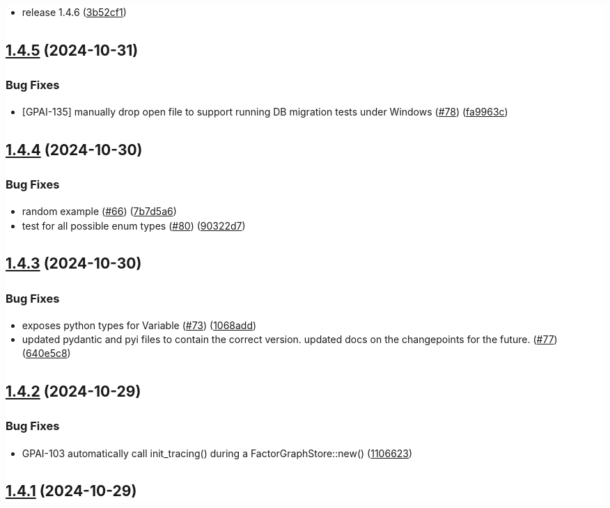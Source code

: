 * release 1.4.6 ([3b52cf1](https://github.com/VersesTech/genius-agent-factor-graph/commit/3b52cf17e2184364f35ad81c50ebdaea1fd2f9ba))

## [1.4.5](https://github.com/VersesTech/genius-agent-factor-graph/compare/v1.4.4...v1.4.5) (2024-10-31)


### Bug Fixes

* [GPAI-135] manually drop open file to support running DB migration tests under Windows ([#78](https://github.com/VersesTech/genius-agent-factor-graph/issues/78)) ([fa9963c](https://github.com/VersesTech/genius-agent-factor-graph/commit/fa9963c48bc7e3f59a6e882d52ec8324e9f1a7be))

## [1.4.4](https://github.com/VersesTech/genius-agent-factor-graph/compare/v1.4.3...v1.4.4) (2024-10-30)


### Bug Fixes

* random example ([#66](https://github.com/VersesTech/genius-agent-factor-graph/issues/66)) ([7b7d5a6](https://github.com/VersesTech/genius-agent-factor-graph/commit/7b7d5a6dc2f8436448987cc3313b279a10eee51f))
* test for all possible enum types ([#80](https://github.com/VersesTech/genius-agent-factor-graph/issues/80)) ([90322d7](https://github.com/VersesTech/genius-agent-factor-graph/commit/90322d7bb0e7eac50db7e8237a83f75bef71fffe))

## [1.4.3](https://github.com/VersesTech/genius-agent-factor-graph/compare/v1.4.2...v1.4.3) (2024-10-30)	


### Bug Fixes	

* exposes python types for Variable ([#73](https://github.com/VersesTech/genius-agent-factor-graph/issues/73)) ([1068add](https://github.com/VersesTech/genius-agent-factor-graph/commit/1068addaa9a532b54dc7ec92a558e11591c4d39f))	
* updated pydantic and pyi files to contain the correct version. updated docs on the changepoints for the future. ([#77](https://github.com/VersesTech/genius-agent-factor-graph/issues/77)) ([640e5c8](https://github.com/VersesTech/genius-agent-factor-graph/commit/640e5c89960e07ea3b82c463b4104946177e9d68))	

## [1.4.2](https://github.com/VersesTech/genius-agent-factor-graph/compare/v1.4.1...v1.4.2) (2024-10-29)


### Bug Fixes

* GPAI-103 automatically call init_tracing() during a FactorGraphStore::new() ([1106623](https://github.com/VersesTech/genius-agent-factor-graph/commit/1106623c869252ffb800057270830208d5b169a4))

## [1.4.1](https://github.com/VersesTech/genius-agent-factor-graph/compare/v1.4.0...v1.4.1) (2024-10-29)
